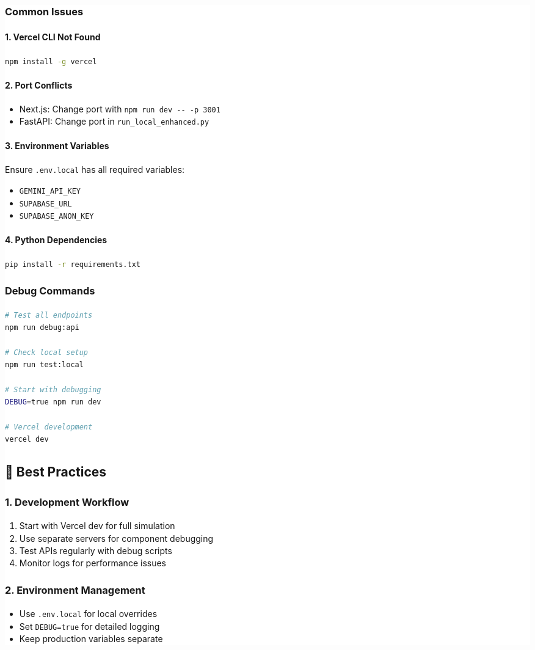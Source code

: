 ### **Common Issues**

#### **1. Vercel CLI Not Found**
```bash
npm install -g vercel
```

#### **2. Port Conflicts**
- Next.js: Change port with `npm run dev -- -p 3001`
- FastAPI: Change port in `run_local_enhanced.py`

#### **3. Environment Variables**
Ensure `.env.local` has all required variables:
- `GEMINI_API_KEY`
- `SUPABASE_URL`
- `SUPABASE_ANON_KEY`

#### **4. Python Dependencies**
```bash
pip install -r requirements.txt
```

### **Debug Commands**

```bash
# Test all endpoints
npm run debug:api

# Check local setup
npm run test:local

# Start with debugging
DEBUG=true npm run dev

# Vercel development
vercel dev
```

## 🎯 **Best Practices**

### **1. Development Workflow**
1. Start with Vercel dev for full simulation
2. Use separate servers for component debugging
3. Test APIs regularly with debug scripts
4. Monitor logs for performance issues

### **2. Environment Management**
- Use `.env.local` for local overrides
- Set `DEBUG=true` for detailed logging
- Keep production variables separate
